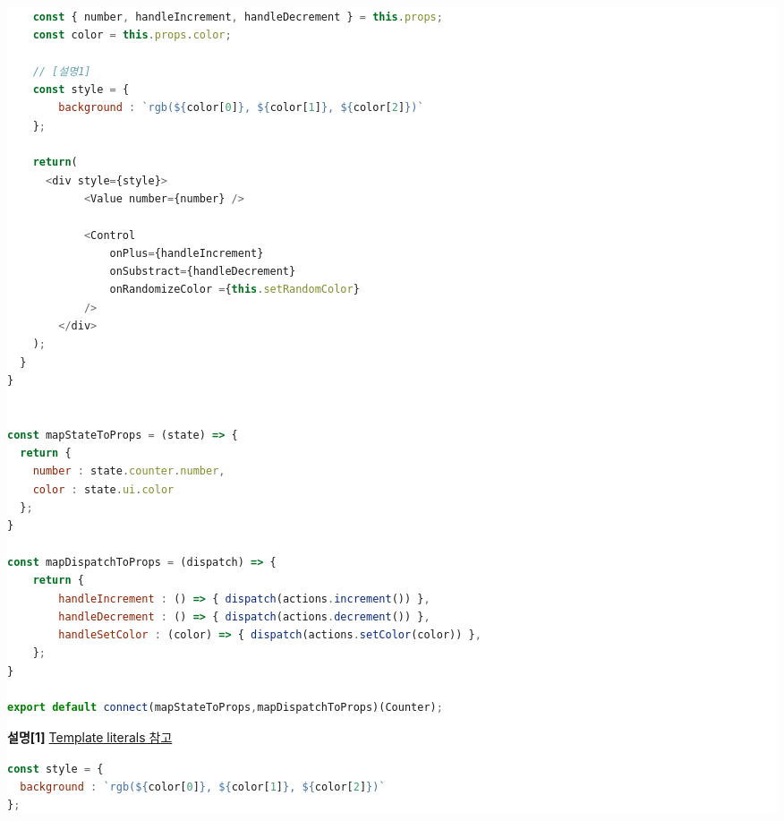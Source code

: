 ```javascript
  	const { number, handleIncrement, handleDecrement } = this.props;
  	const color = this.props.color;

    // [설명1]
  	const style = {
  		background : `rgb(${color[0]}, ${color[1]}, ${color[2]})`
  	};

    return(
      <div style={style}>
  			<Value number={number} />

  			<Control
  				onPlus={handleIncrement}
  				onSubstract={handleDecrement}
  				onRandomizeColor ={this.setRandomColor}
  			/>
  		</div>
    );
  }
}


const mapStateToProps = (state) => {
  return {
    number : state.counter.number,
    color : state.ui.color
  };
}

const mapDispatchToProps = (dispatch) => {
	return {
		handleIncrement : () => { dispatch(actions.increment()) },
		handleDecrement : () => { dispatch(actions.decrement()) },
		handleSetColor : (color) => { dispatch(actions.setColor(color)) },
	};
}

export default connect(mapStateToProps,mapDispatchToProps)(Counter);
```


**설명[1]**
[Template literals 참고](https://developer.mozilla.org/ko/docs/Web/JavaScript/Reference/Template_literals
)

```javascript
const style = {
  background : `rgb(${color[0]}, ${color[1]}, ${color[2]})`
};
```
